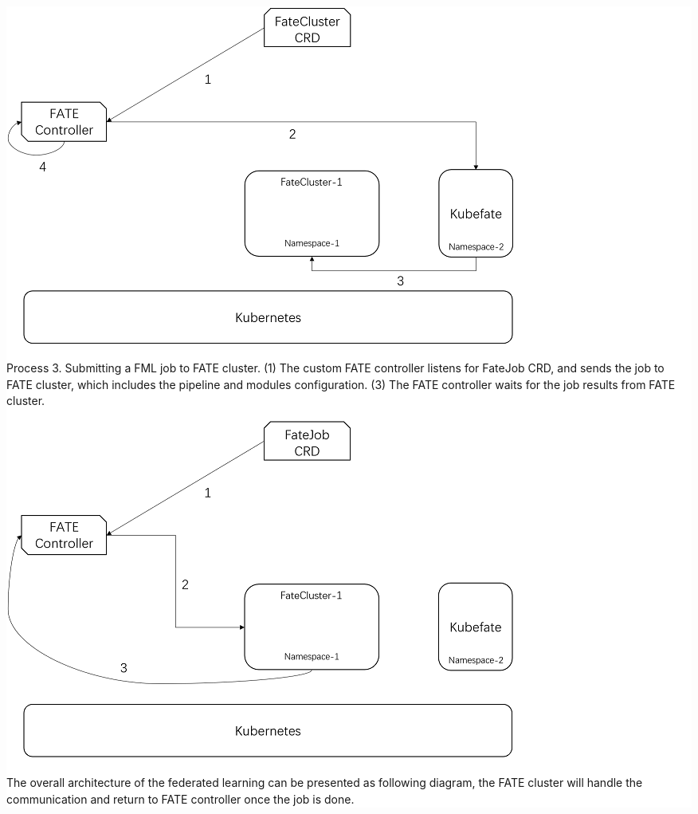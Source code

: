 ![Process 2](diagrams/fate-operator-2.png)

Process 3. Submitting a FML job to FATE cluster. (1) The custom FATE controller listens for FateJob CRD, and sends the job to FATE cluster, which includes the pipeline and modules configuration. (3) The FATE controller waits for the job results from FATE cluster.  

![Process 3](diagrams/fate-operator-3.png)

The overall architecture of the federated learning can be presented as following diagram, the FATE cluster will handle the communication and return to FATE controller once the job is done.
